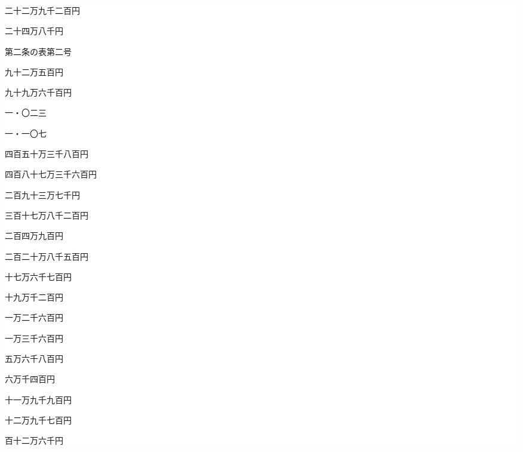 

二十二万九千二百円

二十四万八千円




第二条の表第二号

九十二万五百円

九十九万六千百円




一・〇二三

一・一〇七




四百五十万三千八百円

四百八十七万三千六百円




二百九十三万七千円

三百十七万八千二百円




二百四万九百円

二百二十万八千五百円




十七万六千七百円

十九万千二百円




一万二千六百円

一万三千六百円




五万六千八百円

六万千四百円




十一万九千九百円

十二万九千七百円




百十二万六千円
